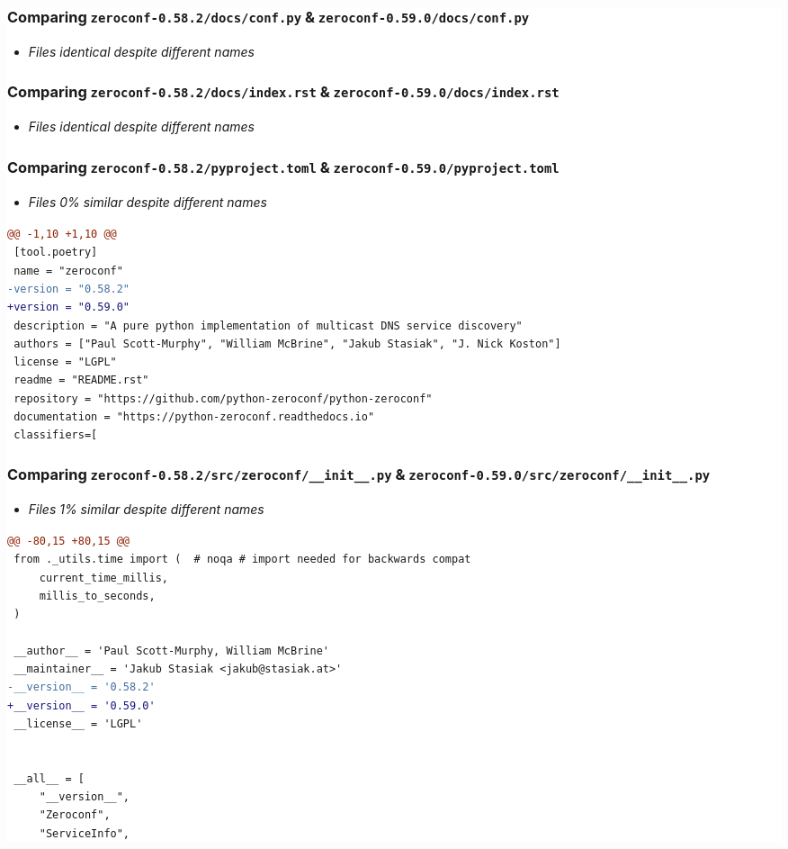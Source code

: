 ### Comparing `zeroconf-0.58.2/docs/conf.py` & `zeroconf-0.59.0/docs/conf.py`

 * *Files identical despite different names*

### Comparing `zeroconf-0.58.2/docs/index.rst` & `zeroconf-0.59.0/docs/index.rst`

 * *Files identical despite different names*

### Comparing `zeroconf-0.58.2/pyproject.toml` & `zeroconf-0.59.0/pyproject.toml`

 * *Files 0% similar despite different names*

```diff
@@ -1,10 +1,10 @@
 [tool.poetry]
 name = "zeroconf"
-version = "0.58.2"
+version = "0.59.0"
 description = "A pure python implementation of multicast DNS service discovery"
 authors = ["Paul Scott-Murphy", "William McBrine", "Jakub Stasiak", "J. Nick Koston"]
 license = "LGPL"
 readme = "README.rst"
 repository = "https://github.com/python-zeroconf/python-zeroconf"
 documentation = "https://python-zeroconf.readthedocs.io"
 classifiers=[
```

### Comparing `zeroconf-0.58.2/src/zeroconf/__init__.py` & `zeroconf-0.59.0/src/zeroconf/__init__.py`

 * *Files 1% similar despite different names*

```diff
@@ -80,15 +80,15 @@
 from ._utils.time import (  # noqa # import needed for backwards compat
     current_time_millis,
     millis_to_seconds,
 )
 
 __author__ = 'Paul Scott-Murphy, William McBrine'
 __maintainer__ = 'Jakub Stasiak <jakub@stasiak.at>'
-__version__ = '0.58.2'
+__version__ = '0.59.0'
 __license__ = 'LGPL'
 
 
 __all__ = [
     "__version__",
     "Zeroconf",
     "ServiceInfo",
```
